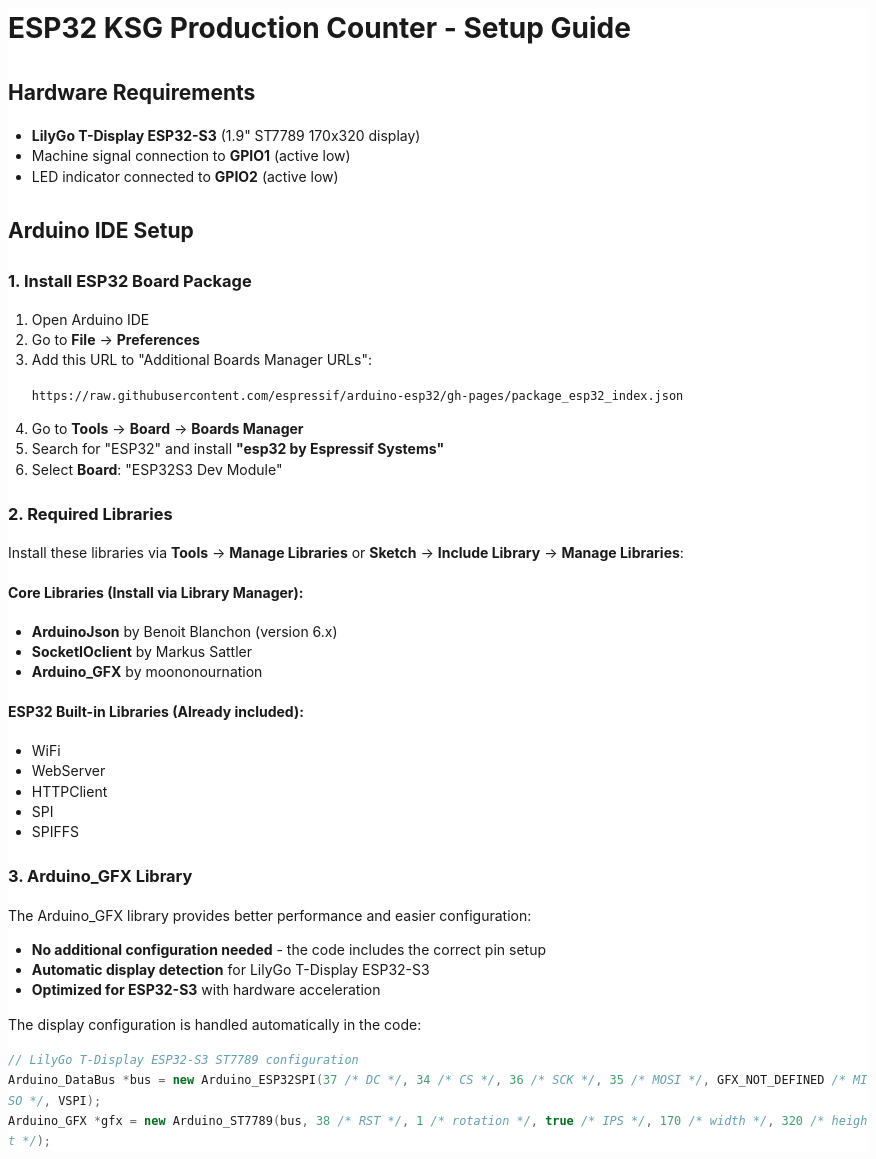 # ESP32 KSG Production Counter - Setup Guide

## Hardware Requirements
- **LilyGo T-Display ESP32-S3** (1.9" ST7789 170x320 display)
- Machine signal connection to **GPIO1** (active low)
- LED indicator connected to **GPIO2** (active low)

## Arduino IDE Setup

### 1. Install ESP32 Board Package
1. Open Arduino IDE
2. Go to **File** → **Preferences**
3. Add this URL to "Additional Boards Manager URLs":
   ```
   https://raw.githubusercontent.com/espressif/arduino-esp32/gh-pages/package_esp32_index.json
   ```
4. Go to **Tools** → **Board** → **Boards Manager**
5. Search for "ESP32" and install **"esp32 by Espressif Systems"**
6. Select **Board**: "ESP32S3 Dev Module"

### 2. Required Libraries
Install these libraries via **Tools** → **Manage Libraries** or **Sketch** → **Include Library** → **Manage Libraries**:

#### Core Libraries (Install via Library Manager):
- **ArduinoJson** by Benoit Blanchon (version 6.x)
- **SocketIOclient** by Markus Sattler
- **Arduino_GFX** by moononournation

#### ESP32 Built-in Libraries (Already included):
- WiFi
- WebServer
- HTTPClient
- SPI
- SPIFFS

### 3. Arduino_GFX Library
The Arduino_GFX library provides better performance and easier configuration:

- **No additional configuration needed** - the code includes the correct pin setup
- **Automatic display detection** for LilyGo T-Display ESP32-S3
- **Optimized for ESP32-S3** with hardware acceleration

The display configuration is handled automatically in the code:
```cpp
// LilyGo T-Display ESP32-S3 ST7789 configuration
Arduino_DataBus *bus = new Arduino_ESP32SPI(37 /* DC */, 34 /* CS */, 36 /* SCK */, 35 /* MOSI */, GFX_NOT_DEFINED /* MISO */, VSPI);
Arduino_GFX *gfx = new Arduino_ST7789(bus, 38 /* RST */, 1 /* rotation */, true /* IPS */, 170 /* width */, 320 /* height */);
```
